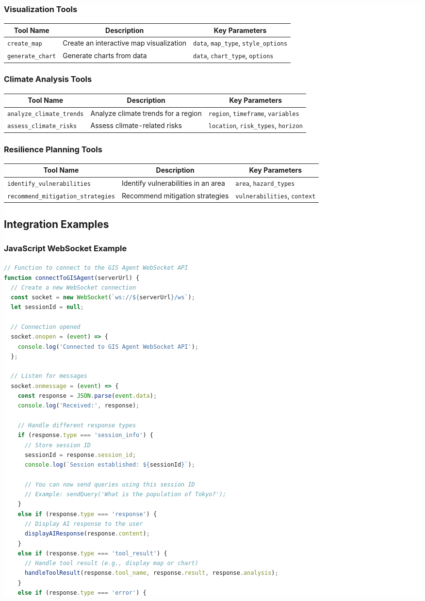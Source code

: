### Visualization Tools

| Tool Name | Description | Key Parameters |
|-----------|-------------|----------------|
| `create_map` | Create an interactive map visualization | `data`, `map_type`, `style_options` |
| `generate_chart` | Generate charts from data | `data`, `chart_type`, `options` |

### Climate Analysis Tools

| Tool Name | Description | Key Parameters |
|-----------|-------------|----------------|
| `analyze_climate_trends` | Analyze climate trends for a region | `region`, `timeframe`, `variables` |
| `assess_climate_risks` | Assess climate-related risks | `location`, `risk_types`, `horizon` |

### Resilience Planning Tools

| Tool Name | Description | Key Parameters |
|-----------|-------------|----------------|
| `identify_vulnerabilities` | Identify vulnerabilities in an area | `area`, `hazard_types` |
| `recommend_mitigation_strategies` | Recommend mitigation strategies | `vulnerabilities`, `context` |

## Integration Examples

### JavaScript WebSocket Example

```javascript
// Function to connect to the GIS Agent WebSocket API
function connectToGISAgent(serverUrl) {
  // Create a new WebSocket connection
  const socket = new WebSocket(`ws://${serverUrl}/ws`);
  let sessionId = null;

  // Connection opened
  socket.onopen = (event) => {
    console.log('Connected to GIS Agent WebSocket API');
  };

  // Listen for messages
  socket.onmessage = (event) => {
    const response = JSON.parse(event.data);
    console.log('Received:', response);
    
    // Handle different response types
    if (response.type === 'session_info') {
      // Store session ID
      sessionId = response.session_id;
      console.log(`Session established: ${sessionId}`);
      
      // You can now send queries using this session ID
      // Example: sendQuery('What is the population of Tokyo?');
    } 
    else if (response.type === 'response') {
      // Display AI response to the user
      displayAIResponse(response.content);
    } 
    else if (response.type === 'tool_result') {
      // Handle tool result (e.g., display map or chart)
      handleToolResult(response.tool_name, response.result, response.analysis);
    }
    else if (response.type === 'error') {
```